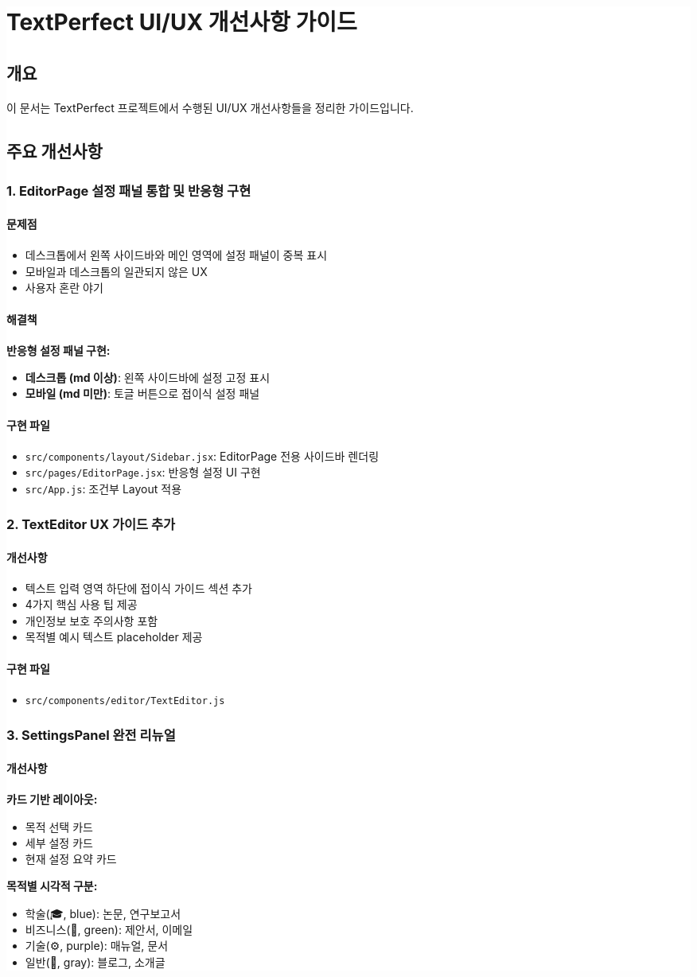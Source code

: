 # TextPerfect UI/UX 개선사항 가이드

## 개요
이 문서는 TextPerfect 프로젝트에서 수행된 UI/UX 개선사항들을 정리한 가이드입니다.

## 주요 개선사항

### 1. EditorPage 설정 패널 통합 및 반응형 구현

#### 문제점
- 데스크톱에서 왼쪽 사이드바와 메인 영역에 설정 패널이 중복 표시
- 모바일과 데스크톱의 일관되지 않은 UX
- 사용자 혼란 야기

#### 해결책
**반응형 설정 패널 구현:**
- **데스크톱 (md 이상)**: 왼쪽 사이드바에 설정 고정 표시
- **모바일 (md 미만)**: 토글 버튼으로 접이식 설정 패널

#### 구현 파일
- `src/components/layout/Sidebar.jsx`: EditorPage 전용 사이드바 렌더링
- `src/pages/EditorPage.jsx`: 반응형 설정 UI 구현
- `src/App.js`: 조건부 Layout 적용

### 2. TextEditor UX 가이드 추가

#### 개선사항
- 텍스트 입력 영역 하단에 접이식 가이드 섹션 추가
- 4가지 핵심 사용 팁 제공
- 개인정보 보호 주의사항 포함
- 목적별 예시 텍스트 placeholder 제공

#### 구현 파일
- `src/components/editor/TextEditor.js`

### 3. SettingsPanel 완전 리뉴얼

#### 개선사항
**카드 기반 레이아웃:**
- 목적 선택 카드
- 세부 설정 카드  
- 현재 설정 요약 카드

**목적별 시각적 구분:**
- 학술(🎓, blue): 논문, 연구보고서
- 비즈니스(💼, green): 제안서, 이메일
- 기술(⚙️, purple): 매뉴얼, 문서
- 일반(📝, gray): 블로그, 소개글
